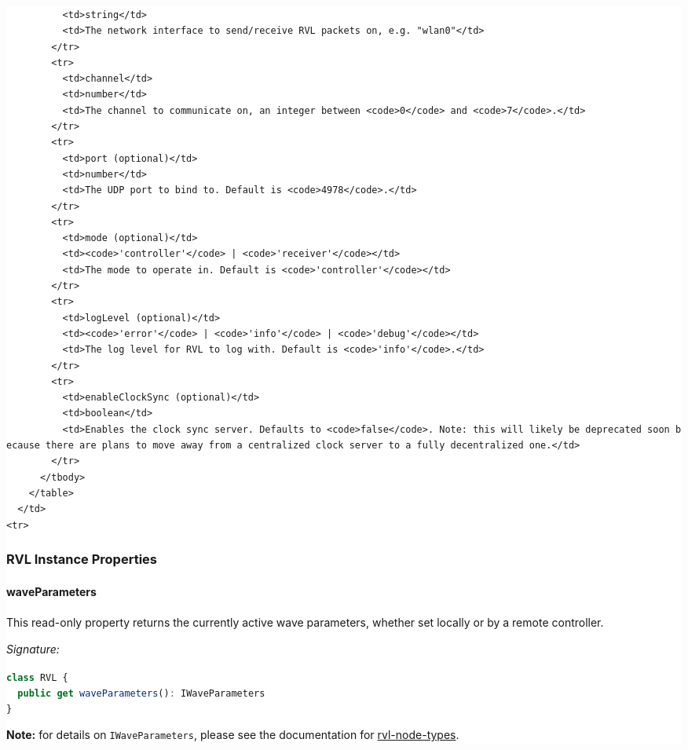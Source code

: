               <td>string</td>
              <td>The network interface to send/receive RVL packets on, e.g. "wlan0"</td>
            </tr>
            <tr>
              <td>channel</td>
              <td>number</td>
              <td>The channel to communicate on, an integer between <code>0</code> and <code>7</code>.</td>
            </tr>
            <tr>
              <td>port (optional)</td>
              <td>number</td>
              <td>The UDP port to bind to. Default is <code>4978</code>.</td>
            </tr>
            <tr>
              <td>mode (optional)</td>
              <td><code>'controller'</code> | <code>'receiver'</code></td>
              <td>The mode to operate in. Default is <code>'controller'</code></td>
            </tr>
            <tr>
              <td>logLevel (optional)</td>
              <td><code>'error'</code> | <code>'info'</code> | <code>'debug'</code></td>
              <td>The log level for RVL to log with. Default is <code>'info'</code>.</td>
            </tr>
            <tr>
              <td>enableClockSync (optional)</td>
              <td>boolean</td>
              <td>Enables the clock sync server. Defaults to <code>false</code>. Note: this will likely be deprecated soon because there are plans to move away from a centralized clock server to a fully decentralized one.</td>
            </tr>
          </tbody>
        </table>
      </td>
    <tr>
  </tbody>
</table>

### RVL Instance Properties

#### waveParameters

This read-only property returns the currently active wave parameters, whether set locally or by a remote controller.

_Signature:_

```typescript
class RVL {
  public get waveParameters(): IWaveParameters
}
```

**Note:** for details on `IWaveParameters`, please see the documentation for [rvl-node-types](https://github.com/nebrius/rvl-node-types).
